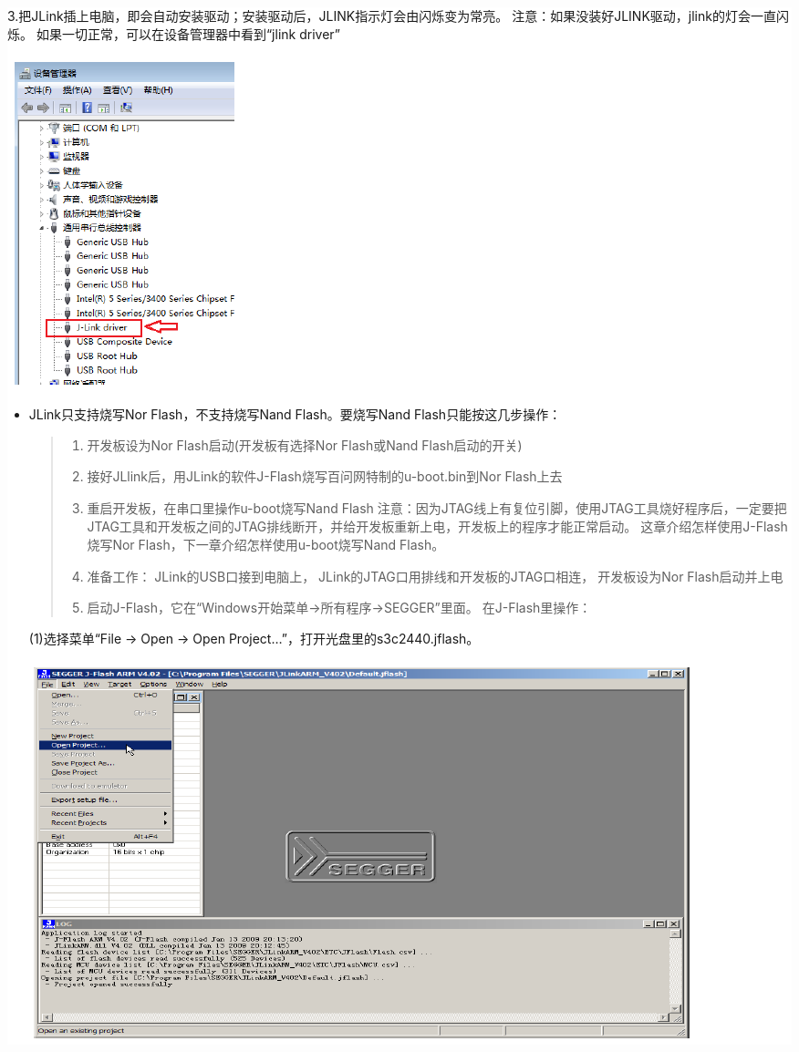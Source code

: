 ​	3.把JLink插上电脑，即会自动安装驱动；安装驱动后，JLINK指示灯会由闪烁变为常亮。 注意：如果没装好JLINK驱动，jlink的灯会一直闪烁。 如果一切正常，可以在设备管理器中看到“jlink driver”

![](../../../../img/linux-jlnk4.png)

- JLink只支持烧写Nor Flash，不支持烧写Nand Flash。要烧写Nand Flash只能按这几步操作：

  > 1. 开发板设为Nor Flash启动(开发板有选择Nor Flash或Nand Flash启动的开关)
  >
  > 2. 接好JLlink后，用JLink的软件J-Flash烧写百问网特制的u-boot.bin到Nor Flash上去
  >
  > 3. 重启开发板，在串口里操作u-boot烧写Nand Flash
  >    注意：因为JTAG线上有复位引脚，使用JTAG工具烧好程序后，一定要把JTAG工具和开发板之间的JTAG排线断开，并给开发板重新上电，开发板上的程序才能正常启动。 这章介绍怎样使用J-Flash烧写Nor Flash，下一章介绍怎样使用u-boot烧写Nand Flash。
  >
  > 4. 准备工作：
  >    JLink的USB口接到电脑上， JLink的JTAG口用排线和开发板的JTAG口相连， 开发板设为Nor Flash启动并上电
  >
  > 5. 启动J-Flash，它在“Windows开始菜单->所有程序->SEGGER”里面。
  >    在J-Flash里操作：  

  (1)选择菜单“File -> Open -> Open Project…”，打开光盘里的s3c2440.jflash。

  ![](../../../../img/嵌入式linux/linux-jlink5.png)

